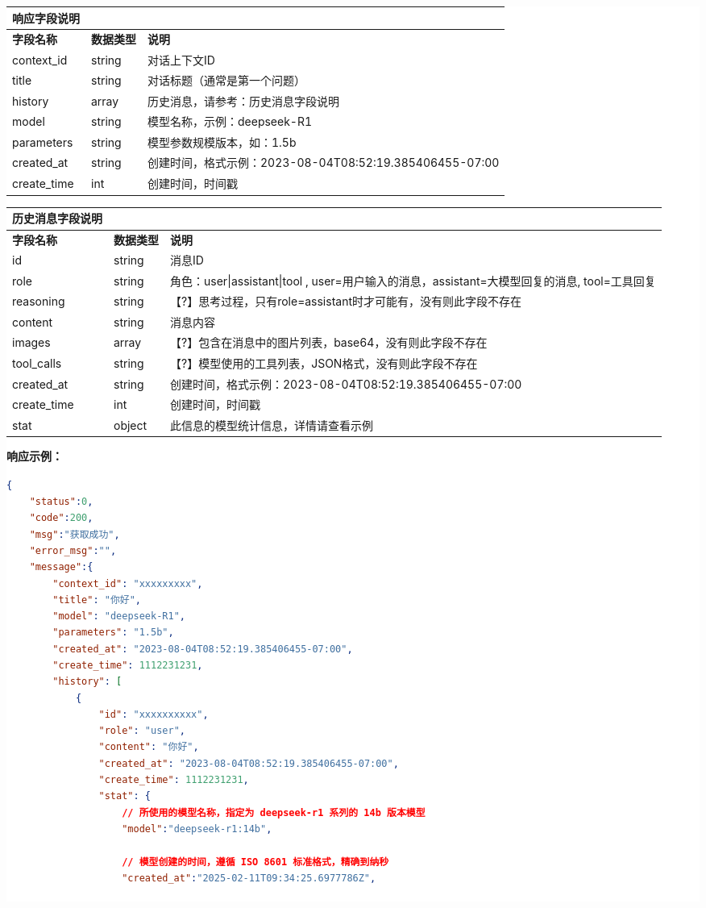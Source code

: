 | **响应字段说明** |              |                                                         |
| ---------------- | ------------ | ------------------------------------------------------- |
| **字段名称**     | **数据类型** | **说明**                                                |
| context_id       | string       | 对话上下文ID                                            |
| title            | string       | 对话标题（通常是第一个问题）                            |
| history          | array        | 历史消息，请参考：历史消息字段说明                      |
| model            | string       | 模型名称，示例：deepseek-R1                             |
| parameters       | string       | 模型参数规模版本，如：1.5b                              |
| created_at       | string       | 创建时间，格式示例：2023-08-04T08:52:19.385406455-07:00 |
| create_time      | int          | 创建时间，时间戳                                        |

| 历史消息字段说明 |              |                                                              |
| ---------------- | ------------ | ------------------------------------------------------------ |
| **字段名称**     | **数据类型** | **说明**                                                     |
| id               | string       | 消息ID                                                       |
| role             | string       | 角色：user\|assistant\|tool , user=用户输入的消息，assistant=大模型回复的消息, tool=工具回复 |
| reasoning        | string       | 【?】思考过程，只有role=assistant时才可能有，没有则此字段不存在 |
| content          | string       | 消息内容                                                     |
| images           | array        | 【?】包含在消息中的图片列表，base64，没有则此字段不存在      |
| tool_calls       | string       | 【?】模型使用的工具列表，JSON格式，没有则此字段不存在        |
| created_at       | string       | 创建时间，格式示例：2023-08-04T08:52:19.385406455-07:00      |
| create_time      | int          | 创建时间，时间戳                                             |
| stat             | object       | 此信息的模型统计信息，详情请查看示例                         |

**响应示例：**

```JSON
{
    "status":0,
    "code":200,
    "msg":"获取成功",
    "error_msg":"",
    "message":{
        "context_id": "xxxxxxxxx",
        "title": "你好",
        "model": "deepseek-R1",
        "parameters": "1.5b",
        "created_at": "2023-08-04T08:52:19.385406455-07:00",
        "create_time": 1112231231,
        "history": [
            {
                "id": "xxxxxxxxxx",
                "role": "user",
                "content": "你好",
                "created_at": "2023-08-04T08:52:19.385406455-07:00",
                "create_time": 1112231231,
                "stat": {
                    // 所使用的模型名称，指定为 deepseek-r1 系列的 14b 版本模型
                    "model":"deepseek-r1:14b",
                    
                    // 模型创建的时间，遵循 ISO 8601 标准格式，精确到纳秒
                    "created_at":"2025-02-11T09:34:25.6977786Z",
                    
```